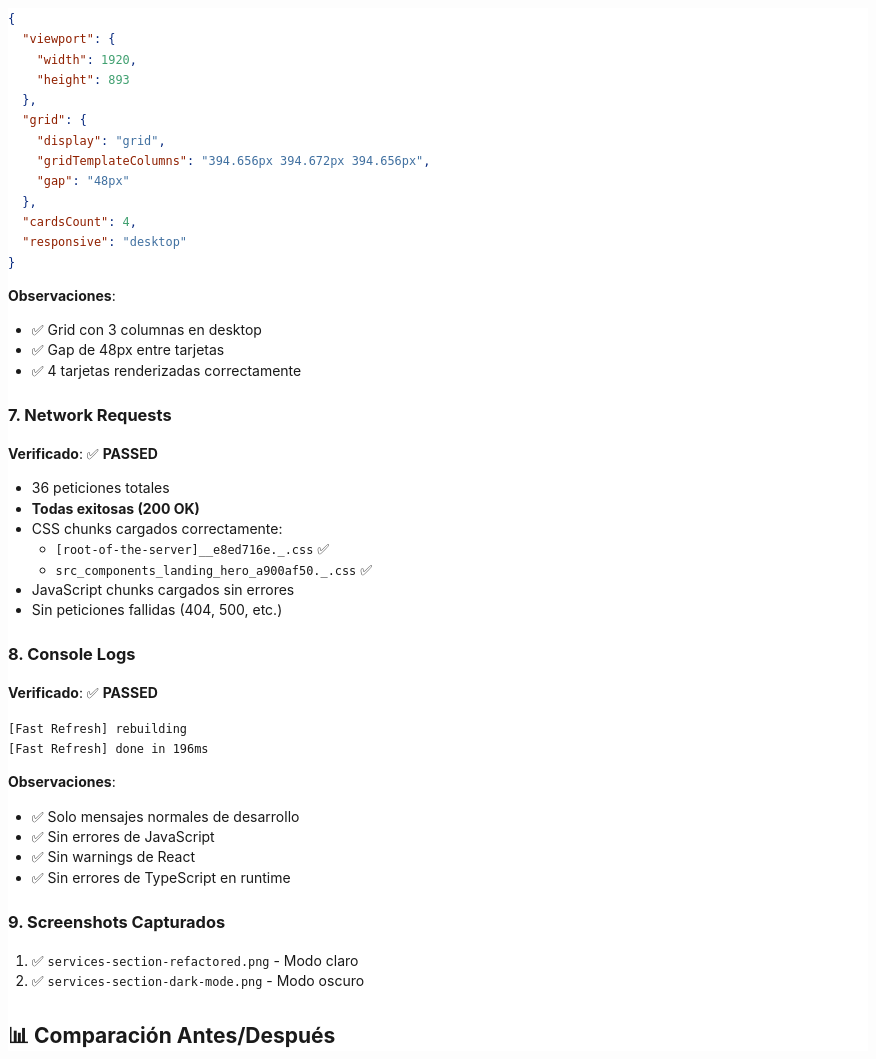 ```json
{
  "viewport": {
    "width": 1920,
    "height": 893
  },
  "grid": {
    "display": "grid",
    "gridTemplateColumns": "394.656px 394.672px 394.656px",
    "gap": "48px"
  },
  "cardsCount": 4,
  "responsive": "desktop"
}
```

**Observaciones**:

- ✅ Grid con 3 columnas en desktop
- ✅ Gap de 48px entre tarjetas
- ✅ 4 tarjetas renderizadas correctamente

### 7. Network Requests

**Verificado**: ✅ **PASSED**

- 36 peticiones totales
- **Todas exitosas (200 OK)**
- CSS chunks cargados correctamente:
  - `[root-of-the-server]__e8ed716e._.css` ✅
  - `src_components_landing_hero_a900af50._.css` ✅
- JavaScript chunks cargados sin errores
- Sin peticiones fallidas (404, 500, etc.)

### 8. Console Logs

**Verificado**: ✅ **PASSED**

```
[Fast Refresh] rebuilding
[Fast Refresh] done in 196ms
```

**Observaciones**:

- ✅ Solo mensajes normales de desarrollo
- ✅ Sin errores de JavaScript
- ✅ Sin warnings de React
- ✅ Sin errores de TypeScript en runtime

### 9. Screenshots Capturados

1. ✅ `services-section-refactored.png` - Modo claro
2. ✅ `services-section-dark-mode.png` - Modo oscuro

## 📊 Comparación Antes/Después
